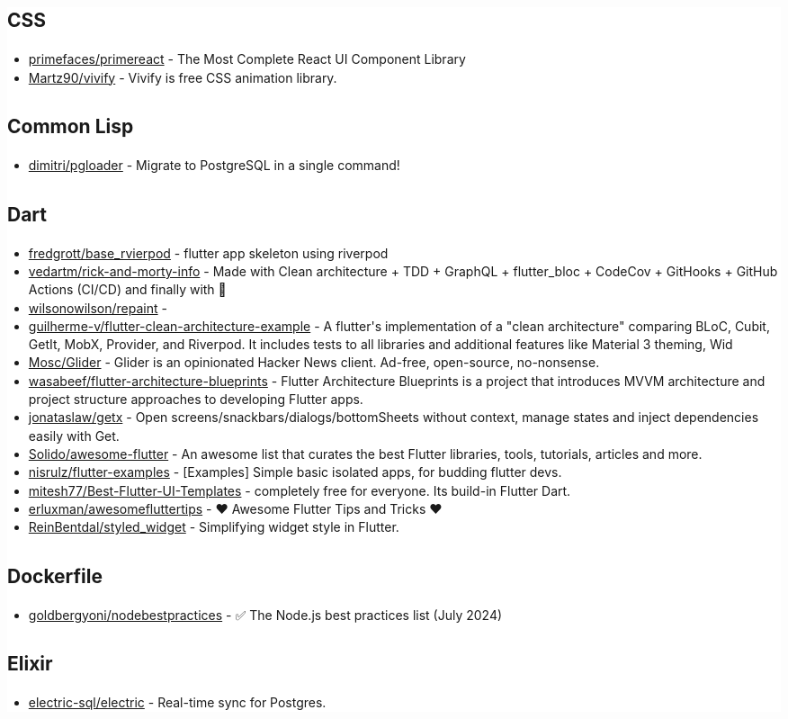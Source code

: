 ## CSS 

- [primefaces/primereact](https://github.com/primefaces/primereact) - The Most Complete React UI Component Library
- [Martz90/vivify](https://github.com/Martz90/vivify) - Vivify is free CSS animation library.

## Common Lisp 

- [dimitri/pgloader](https://github.com/dimitri/pgloader) - Migrate to PostgreSQL in a single command!

## Dart 

- [fredgrott/base_rvierpod](https://github.com/fredgrott/base_rvierpod) - flutter app skeleton using riverpod
- [vedartm/rick-and-morty-info](https://github.com/vedartm/rick-and-morty-info) - Made with Clean architecture + TDD + GraphQL + flutter_bloc + CodeCov + GitHooks + GitHub Actions (CI/CD) and finally with 💙
- [wilsonowilson/repaint](https://github.com/wilsonowilson/repaint) - 
- [guilherme-v/flutter-clean-architecture-example](https://github.com/guilherme-v/flutter-clean-architecture-example) - A flutter's implementation of a "clean architecture" comparing BLoC, Cubit, GetIt, MobX, Provider, and Riverpod. It includes tests to all libraries and additional features like Material 3 theming, Wid
- [Mosc/Glider](https://github.com/Mosc/Glider) - Glider is an opinionated Hacker News client. Ad-free, open-source, no-nonsense.
- [wasabeef/flutter-architecture-blueprints](https://github.com/wasabeef/flutter-architecture-blueprints) - Flutter Architecture Blueprints is a project that introduces MVVM architecture and project structure approaches to developing Flutter apps.
- [jonataslaw/getx](https://github.com/jonataslaw/getx) - Open screens/snackbars/dialogs/bottomSheets without context, manage states and inject dependencies easily with Get.
- [Solido/awesome-flutter](https://github.com/Solido/awesome-flutter) - An awesome list that curates the best Flutter libraries, tools, tutorials, articles and more.
- [nisrulz/flutter-examples](https://github.com/nisrulz/flutter-examples) - [Examples] Simple basic isolated apps, for budding flutter devs.
- [mitesh77/Best-Flutter-UI-Templates](https://github.com/mitesh77/Best-Flutter-UI-Templates) - completely free for everyone. Its build-in Flutter Dart.
- [erluxman/awesomefluttertips](https://github.com/erluxman/awesomefluttertips) - ❤️ Awesome Flutter Tips and Tricks  ❤️
- [ReinBentdal/styled_widget](https://github.com/ReinBentdal/styled_widget) - Simplifying widget style in Flutter.

## Dockerfile 

- [goldbergyoni/nodebestpractices](https://github.com/goldbergyoni/nodebestpractices) - :white_check_mark:  The Node.js best practices list (July 2024)

## Elixir 

- [electric-sql/electric](https://github.com/electric-sql/electric) - Real-time sync for Postgres.

